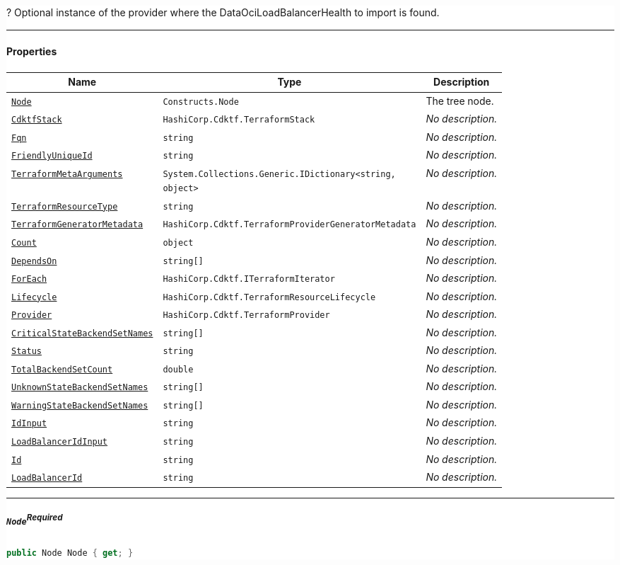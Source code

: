 ? Optional instance of the provider where the DataOciLoadBalancerHealth to import is found.

---

#### Properties <a name="Properties" id="Properties"></a>

| **Name** | **Type** | **Description** |
| --- | --- | --- |
| <code><a href="#rhizo-co-terraform-provider-oci.dataOciLoadBalancerHealth.DataOciLoadBalancerHealth.property.node">Node</a></code> | <code>Constructs.Node</code> | The tree node. |
| <code><a href="#rhizo-co-terraform-provider-oci.dataOciLoadBalancerHealth.DataOciLoadBalancerHealth.property.cdktfStack">CdktfStack</a></code> | <code>HashiCorp.Cdktf.TerraformStack</code> | *No description.* |
| <code><a href="#rhizo-co-terraform-provider-oci.dataOciLoadBalancerHealth.DataOciLoadBalancerHealth.property.fqn">Fqn</a></code> | <code>string</code> | *No description.* |
| <code><a href="#rhizo-co-terraform-provider-oci.dataOciLoadBalancerHealth.DataOciLoadBalancerHealth.property.friendlyUniqueId">FriendlyUniqueId</a></code> | <code>string</code> | *No description.* |
| <code><a href="#rhizo-co-terraform-provider-oci.dataOciLoadBalancerHealth.DataOciLoadBalancerHealth.property.terraformMetaArguments">TerraformMetaArguments</a></code> | <code>System.Collections.Generic.IDictionary<string, object></code> | *No description.* |
| <code><a href="#rhizo-co-terraform-provider-oci.dataOciLoadBalancerHealth.DataOciLoadBalancerHealth.property.terraformResourceType">TerraformResourceType</a></code> | <code>string</code> | *No description.* |
| <code><a href="#rhizo-co-terraform-provider-oci.dataOciLoadBalancerHealth.DataOciLoadBalancerHealth.property.terraformGeneratorMetadata">TerraformGeneratorMetadata</a></code> | <code>HashiCorp.Cdktf.TerraformProviderGeneratorMetadata</code> | *No description.* |
| <code><a href="#rhizo-co-terraform-provider-oci.dataOciLoadBalancerHealth.DataOciLoadBalancerHealth.property.count">Count</a></code> | <code>object</code> | *No description.* |
| <code><a href="#rhizo-co-terraform-provider-oci.dataOciLoadBalancerHealth.DataOciLoadBalancerHealth.property.dependsOn">DependsOn</a></code> | <code>string[]</code> | *No description.* |
| <code><a href="#rhizo-co-terraform-provider-oci.dataOciLoadBalancerHealth.DataOciLoadBalancerHealth.property.forEach">ForEach</a></code> | <code>HashiCorp.Cdktf.ITerraformIterator</code> | *No description.* |
| <code><a href="#rhizo-co-terraform-provider-oci.dataOciLoadBalancerHealth.DataOciLoadBalancerHealth.property.lifecycle">Lifecycle</a></code> | <code>HashiCorp.Cdktf.TerraformResourceLifecycle</code> | *No description.* |
| <code><a href="#rhizo-co-terraform-provider-oci.dataOciLoadBalancerHealth.DataOciLoadBalancerHealth.property.provider">Provider</a></code> | <code>HashiCorp.Cdktf.TerraformProvider</code> | *No description.* |
| <code><a href="#rhizo-co-terraform-provider-oci.dataOciLoadBalancerHealth.DataOciLoadBalancerHealth.property.criticalStateBackendSetNames">CriticalStateBackendSetNames</a></code> | <code>string[]</code> | *No description.* |
| <code><a href="#rhizo-co-terraform-provider-oci.dataOciLoadBalancerHealth.DataOciLoadBalancerHealth.property.status">Status</a></code> | <code>string</code> | *No description.* |
| <code><a href="#rhizo-co-terraform-provider-oci.dataOciLoadBalancerHealth.DataOciLoadBalancerHealth.property.totalBackendSetCount">TotalBackendSetCount</a></code> | <code>double</code> | *No description.* |
| <code><a href="#rhizo-co-terraform-provider-oci.dataOciLoadBalancerHealth.DataOciLoadBalancerHealth.property.unknownStateBackendSetNames">UnknownStateBackendSetNames</a></code> | <code>string[]</code> | *No description.* |
| <code><a href="#rhizo-co-terraform-provider-oci.dataOciLoadBalancerHealth.DataOciLoadBalancerHealth.property.warningStateBackendSetNames">WarningStateBackendSetNames</a></code> | <code>string[]</code> | *No description.* |
| <code><a href="#rhizo-co-terraform-provider-oci.dataOciLoadBalancerHealth.DataOciLoadBalancerHealth.property.idInput">IdInput</a></code> | <code>string</code> | *No description.* |
| <code><a href="#rhizo-co-terraform-provider-oci.dataOciLoadBalancerHealth.DataOciLoadBalancerHealth.property.loadBalancerIdInput">LoadBalancerIdInput</a></code> | <code>string</code> | *No description.* |
| <code><a href="#rhizo-co-terraform-provider-oci.dataOciLoadBalancerHealth.DataOciLoadBalancerHealth.property.id">Id</a></code> | <code>string</code> | *No description.* |
| <code><a href="#rhizo-co-terraform-provider-oci.dataOciLoadBalancerHealth.DataOciLoadBalancerHealth.property.loadBalancerId">LoadBalancerId</a></code> | <code>string</code> | *No description.* |

---

##### `Node`<sup>Required</sup> <a name="Node" id="rhizo-co-terraform-provider-oci.dataOciLoadBalancerHealth.DataOciLoadBalancerHealth.property.node"></a>

```csharp
public Node Node { get; }
```
